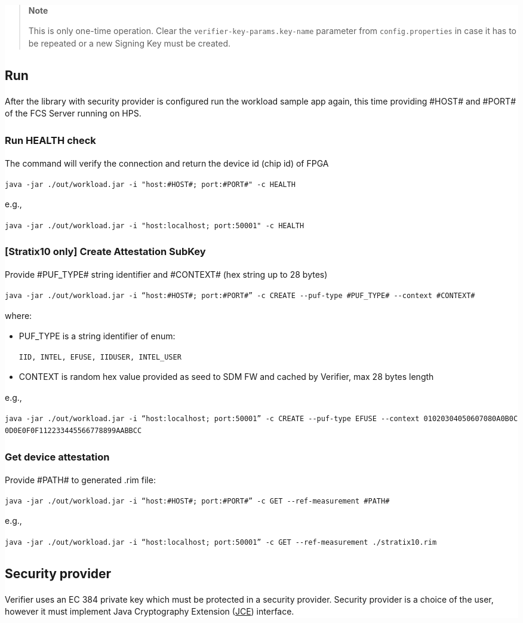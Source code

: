 > **Note**
>
> This is only one-time operation.
> Clear the `verifier-key-params.key-name` parameter from `config.properties` in case
> it has to be repeated or a new Signing Key must be created.

## Run

After the library with security provider is configured run the workload sample app again, this time providing #HOST# and
#PORT# of the FCS Server running on HPS.

### Run HEALTH check

The command will verify the connection and return the device id (chip id) of FPGA

    java -jar ./out/workload.jar -i "host:#HOST#; port:#PORT#" -c HEALTH

e.g.,

    java -jar ./out/workload.jar -i "host:localhost; port:50001" -c HEALTH

### \[Stratix10 only\] Create Attestation SubKey

Provide #PUF_TYPE# string identifier and #CONTEXT# (hex string up to 28 bytes)

    java -jar ./out/workload.jar -i “host:#HOST#; port:#PORT#” -c CREATE --puf-type #PUF_TYPE# --context #CONTEXT#

where:

- PUF_TYPE is a string identifier of enum:

  `IID, INTEL, EFUSE, IIDUSER, INTEL_USER`

- CONTEXT is random hex value provided as seed to SDM FW and cached by Verifier, max 28 bytes length

e.g.,

    java -jar ./out/workload.jar -i “host:localhost; port:50001” -c CREATE --puf-type EFUSE --context 01020304050607080A0B0C0D0E0F0F112233445566778899AABBCC

### Get device attestation

Provide #PATH# to generated .rim file:

    java -jar ./out/workload.jar -i “host:#HOST#; port:#PORT#” -c GET --ref-measurement #PATH#

e.g.,

    java -jar ./out/workload.jar -i “host:localhost; port:50001” -c GET --ref-measurement ./stratix10.rim

## Security provider

Verifier uses an EC 384 private key which must be protected in a security provider.
Security provider is a choice of the user, however it must implement Java Cryptography
Extension ([JCE](https://docs.oracle.com/en/java/javase/11/security/java-cryptography-architecture-jca-reference-guide.html))
interface.
